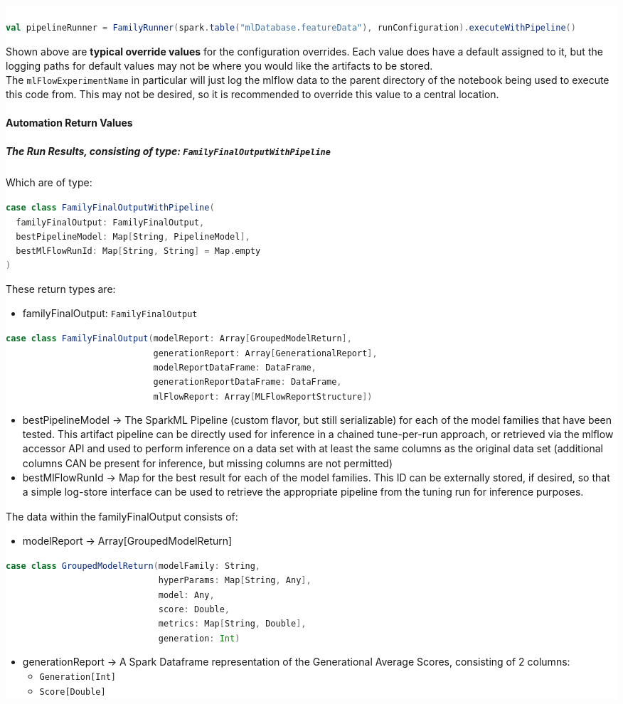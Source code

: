 ```scala

val pipelineRunner = FamilyRunner(spark.table("mlDatabase.featureData"), runConfiguration).executeWithPipeline()
```

Shown above are **typical override values** for the configuration overrides.  Each value does have a default assigned to it,
but the logging paths for default values may not be where you would like the artifacts to be stored.  
The `mlFlowExperimentName` in particular will just log the mlflow data to the parent directory of the notebook being used
to execute this code from.  This may not be desired, so it is recommended to override this value to a central location.

#### Automation Return Values

##### The Run Results, consisting of type: `FamilyFinalOutputWithPipeline`

Which are of type:
```scala
case class FamilyFinalOutputWithPipeline(
  familyFinalOutput: FamilyFinalOutput,
  bestPipelineModel: Map[String, PipelineModel],
  bestMlFlowRunId: Map[String, String] = Map.empty
)
```
These return types are:
* familyFinalOutput: `FamilyFinalOutput`
```scala
case class FamilyFinalOutput(modelReport: Array[GroupedModelReturn],
                             generationReport: Array[GenerationalReport],
                             modelReportDataFrame: DataFrame,
                             generationReportDataFrame: DataFrame,
                             mlFlowReport: Array[MLFlowReportStructure])
```
* bestPipelineModel -> The SparkML Pipeline (custom flavor, but still serializable) for each of the model families that have been tested.
  This artifact pipeline can be directly used for inference in a chained tune-per-run approach, or retrieved via the mlflow accessor API
  and used to perform inference on a data set with at least the same columns as the original data set (additional columns CAN be present for inference, but missing columns are not permitted)
* bestMlFlowRunId -> Map for the best result for each of the  model families.  This ID can be externally stored, if desired, so that a simple log-store interface can be used
to retrieve the appropriate pipeline from the tuning run for inference purposes.



The data within the familyFinalOutput consists of:
* modelReport -> Array[GroupedModelReturn]
```scala
case class GroupedModelReturn(modelFamily: String,
                              hyperParams: Map[String, Any],
                              model: Any,
                              score: Double,
                              metrics: Map[String, Double],
                              generation: Int)
```
* generationReport -> A Spark Dataframe representation of the Generational Average Scores, consisting of 2 columns:
    * `Generation[Int]`
    * `Score[Double]`
